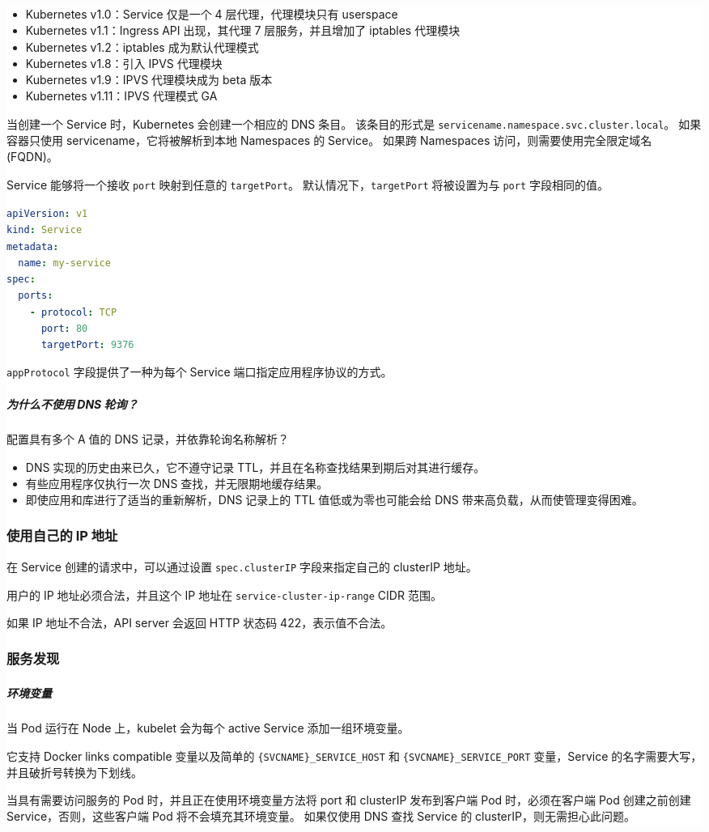 - Kubernetes v1.0：Service 仅是一个 4 层代理，代理模块只有 userspace
- Kubernetes v1.1：Ingress API 出现，其代理 7 层服务，并且增加了 iptables 代理模块
- Kubernetes v1.2：iptables 成为默认代理模式
- Kubernetes v1.8：引入 IPVS 代理模块
- Kubernetes v1.9：IPVS 代理模块成为 beta 版本
- Kubernetes v1.11：IPVS 代理模式 GA

当创建一个 Service 时，Kubernetes 会创建一个相应的 DNS 条目。
该条目的形式是 `servicename.namespace.svc.cluster.local`。
如果容器只使用 servicename，它将被解析到本地 Namespaces 的 Service。
如果跨 Namespaces 访问，则需要使用完全限定域名(FQDN)。

Service 能够将一个接收 `port` 映射到任意的 `targetPort`。
默认情况下，`targetPort` 将被设置为与 `port` 字段相同的值。

```yaml
apiVersion: v1
kind: Service
metadata:
  name: my-service
spec:
  ports:
    - protocol: TCP
      port: 80
      targetPort: 9376
```

`appProtocol` 字段提供了一种为每个 Service 端口指定应用程序协议的方式。

##### 为什么不使用 DNS 轮询？

配置具有多个 A 值的 DNS 记录，并依靠轮询名称解析？

- DNS 实现的历史由来已久，它不遵守记录 TTL，并且在名称查找结果到期后对其进行缓存。
- 有些应用程序仅执行一次 DNS 查找，并无限期地缓存结果。
- 即使应用和库进行了适当的重新解析，DNS 记录上的 TTL 值低或为零也可能会给 DNS 带来高负载，从而使管理变得困难。

### 使用自己的 IP 地址

在 Service 创建的请求中，可以通过设置 `spec.clusterIP` 字段来指定自己的 clusterIP 地址。

用户的 IP 地址必须合法，并且这个 IP 地址在 `service-cluster-ip-range` CIDR 范围。

如果 IP 地址不合法，API server 会返回 HTTP 状态码 422，表示值不合法。

### 服务发现

##### 环境变量

当 Pod 运行在 Node 上，kubelet 会为每个 active Service 添加一组环境变量。

它支持 Docker links compatible 变量以及简单的 `{SVCNAME}_SERVICE_HOST` 和 `{SVCNAME}_SERVICE_PORT` 变量，Service 的名字需要大写，并且破折号转换为下划线。

当具有需要访问服务的 Pod 时，并且正在使用环境变量方法将 port 和 clusterIP 发布到客户端 Pod 时，必须在客户端 Pod 创建之前创建 Service，否则，这些客户端 Pod 将不会填充其环境变量。
如果仅使用 DNS 查找 Service 的 clusterIP，则无需担心此问题。
